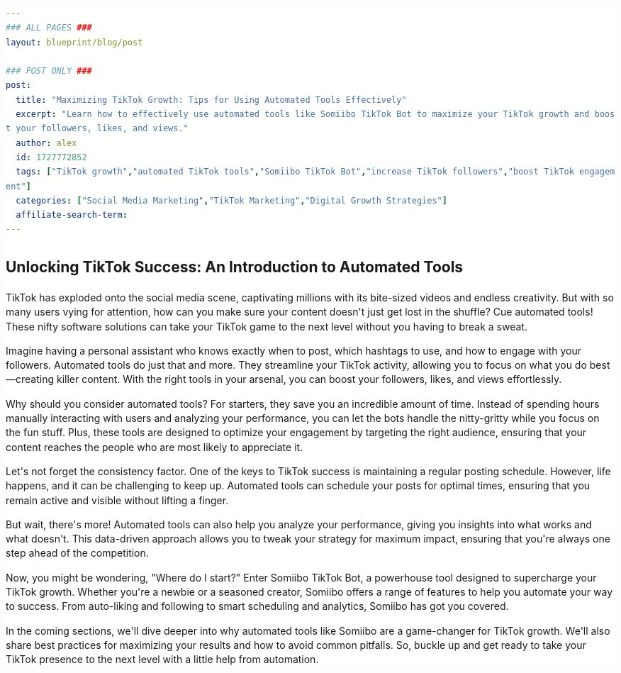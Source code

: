 ```yaml
---
### ALL PAGES ###
layout: blueprint/blog/post

### POST ONLY ###
post:
  title: "Maximizing TikTok Growth: Tips for Using Automated Tools Effectively"
  excerpt: "Learn how to effectively use automated tools like Somiibo TikTok Bot to maximize your TikTok growth and boost your followers, likes, and views."
  author: alex
  id: 1727772852
  tags: ["TikTok growth","automated TikTok tools","Somiibo TikTok Bot","increase TikTok followers","boost TikTok engagement"]
  categories: ["Social Media Marketing","TikTok Marketing","Digital Growth Strategies"]
  affiliate-search-term: 
---
```


## Unlocking TikTok Success: An Introduction to Automated Tools

TikTok has exploded onto the social media scene, captivating millions with its bite-sized videos and endless creativity. But with so many users vying for attention, how can you make sure your content doesn't just get lost in the shuffle? Cue automated tools! These nifty software solutions can take your TikTok game to the next level without you having to break a sweat.

Imagine having a personal assistant who knows exactly when to post, which hashtags to use, and how to engage with your followers. Automated tools do just that and more. They streamline your TikTok activity, allowing you to focus on what you do best—creating killer content. With the right tools in your arsenal, you can boost your followers, likes, and views effortlessly.

Why should you consider automated tools? For starters, they save you an incredible amount of time. Instead of spending hours manually interacting with users and analyzing your performance, you can let the bots handle the nitty-gritty while you focus on the fun stuff. Plus, these tools are designed to optimize your engagement by targeting the right audience, ensuring that your content reaches the people who are most likely to appreciate it.

Let's not forget the consistency factor. One of the keys to TikTok success is maintaining a regular posting schedule. However, life happens, and it can be challenging to keep up. Automated tools can schedule your posts for optimal times, ensuring that you remain active and visible without lifting a finger.

But wait, there's more! Automated tools can also help you analyze your performance, giving you insights into what works and what doesn't. This data-driven approach allows you to tweak your strategy for maximum impact, ensuring that you're always one step ahead of the competition.

Now, you might be wondering, "Where do I start?" Enter Somiibo TikTok Bot, a powerhouse tool designed to supercharge your TikTok growth. Whether you're a newbie or a seasoned creator, Somiibo offers a range of features to help you automate your way to success. From auto-liking and following to smart scheduling and analytics, Somiibo has got you covered.

In the coming sections, we'll dive deeper into why automated tools like Somiibo are a game-changer for TikTok growth. We'll also share best practices for maximizing your results and how to avoid common pitfalls. So, buckle up and get ready to take your TikTok presence to the next level with a little help from automation.
